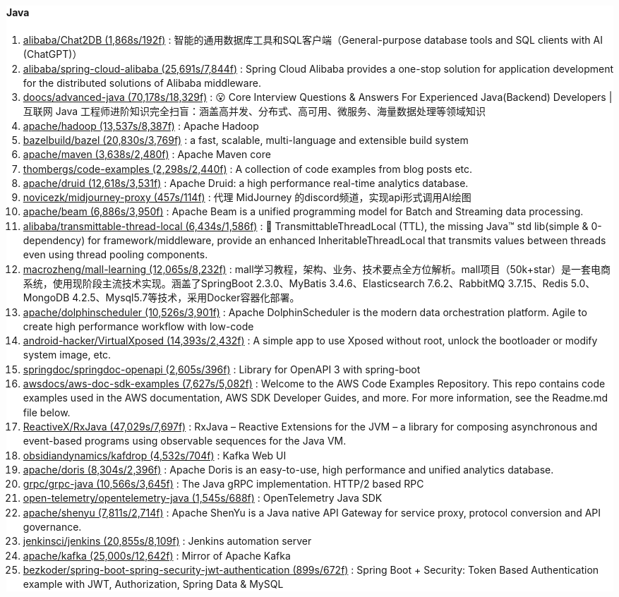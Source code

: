 #### Java
1. [alibaba/Chat2DB (1,868s/192f)](https://github.com/alibaba/Chat2DB) : 智能的通用数据库工具和SQL客户端（General-purpose database tools and SQL clients with AI (ChatGPT)）
2. [alibaba/spring-cloud-alibaba (25,691s/7,844f)](https://github.com/alibaba/spring-cloud-alibaba) : Spring Cloud Alibaba provides a one-stop solution for application development for the distributed solutions of Alibaba middleware.
3. [doocs/advanced-java (70,178s/18,329f)](https://github.com/doocs/advanced-java) : 😮 Core Interview Questions & Answers For Experienced Java(Backend) Developers | 互联网 Java 工程师进阶知识完全扫盲：涵盖高并发、分布式、高可用、微服务、海量数据处理等领域知识
4. [apache/hadoop (13,537s/8,387f)](https://github.com/apache/hadoop) : Apache Hadoop
5. [bazelbuild/bazel (20,830s/3,769f)](https://github.com/bazelbuild/bazel) : a fast, scalable, multi-language and extensible build system
6. [apache/maven (3,638s/2,480f)](https://github.com/apache/maven) : Apache Maven core
7. [thombergs/code-examples (2,298s/2,440f)](https://github.com/thombergs/code-examples) : A collection of code examples from blog posts etc.
8. [apache/druid (12,618s/3,531f)](https://github.com/apache/druid) : Apache Druid: a high performance real-time analytics database.
9. [novicezk/midjourney-proxy (457s/114f)](https://github.com/novicezk/midjourney-proxy) : 代理 MidJourney 的discord频道，实现api形式调用AI绘图
10. [apache/beam (6,886s/3,950f)](https://github.com/apache/beam) : Apache Beam is a unified programming model for Batch and Streaming data processing.
11. [alibaba/transmittable-thread-local (6,434s/1,586f)](https://github.com/alibaba/transmittable-thread-local) : 📌 TransmittableThreadLocal (TTL), the missing Java™ std lib(simple & 0-dependency) for framework/middleware, provide an enhanced InheritableThreadLocal that transmits values between threads even using thread pooling components.
12. [macrozheng/mall-learning (12,065s/8,232f)](https://github.com/macrozheng/mall-learning) : mall学习教程，架构、业务、技术要点全方位解析。mall项目（50k+star）是一套电商系统，使用现阶段主流技术实现。涵盖了SpringBoot 2.3.0、MyBatis 3.4.6、Elasticsearch 7.6.2、RabbitMQ 3.7.15、Redis 5.0、MongoDB 4.2.5、Mysql5.7等技术，采用Docker容器化部署。
13. [apache/dolphinscheduler (10,526s/3,901f)](https://github.com/apache/dolphinscheduler) : Apache DolphinScheduler is the modern data orchestration platform. Agile to create high performance workflow with low-code
14. [android-hacker/VirtualXposed (14,393s/2,432f)](https://github.com/android-hacker/VirtualXposed) : A simple app to use Xposed without root, unlock the bootloader or modify system image, etc.
15. [springdoc/springdoc-openapi (2,605s/396f)](https://github.com/springdoc/springdoc-openapi) : Library for OpenAPI 3 with spring-boot
16. [awsdocs/aws-doc-sdk-examples (7,627s/5,082f)](https://github.com/awsdocs/aws-doc-sdk-examples) : Welcome to the AWS Code Examples Repository. This repo contains code examples used in the AWS documentation, AWS SDK Developer Guides, and more. For more information, see the Readme.md file below.
17. [ReactiveX/RxJava (47,029s/7,697f)](https://github.com/ReactiveX/RxJava) : RxJava – Reactive Extensions for the JVM – a library for composing asynchronous and event-based programs using observable sequences for the Java VM.
18. [obsidiandynamics/kafdrop (4,532s/704f)](https://github.com/obsidiandynamics/kafdrop) : Kafka Web UI
19. [apache/doris (8,304s/2,396f)](https://github.com/apache/doris) : Apache Doris is an easy-to-use, high performance and unified analytics database.
20. [grpc/grpc-java (10,566s/3,645f)](https://github.com/grpc/grpc-java) : The Java gRPC implementation. HTTP/2 based RPC
21. [open-telemetry/opentelemetry-java (1,545s/688f)](https://github.com/open-telemetry/opentelemetry-java) : OpenTelemetry Java SDK
22. [apache/shenyu (7,811s/2,714f)](https://github.com/apache/shenyu) : Apache ShenYu is a Java native API Gateway for service proxy, protocol conversion and API governance.
23. [jenkinsci/jenkins (20,855s/8,109f)](https://github.com/jenkinsci/jenkins) : Jenkins automation server
24. [apache/kafka (25,000s/12,642f)](https://github.com/apache/kafka) : Mirror of Apache Kafka
25. [bezkoder/spring-boot-spring-security-jwt-authentication (899s/672f)](https://github.com/bezkoder/spring-boot-spring-security-jwt-authentication) : Spring Boot + Security: Token Based Authentication example with JWT, Authorization, Spring Data & MySQL
